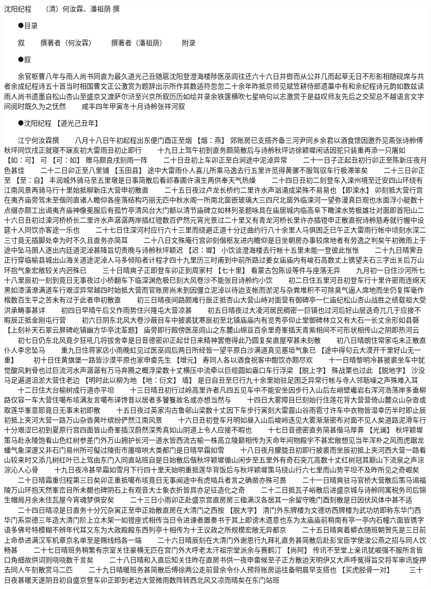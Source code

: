 沈阳纪程　　（清）何汝霖、潘祖荫 撰 

　　●目录 

　　叙 
　　撰著者（何汝霖） 
　　撰著者（潘祖荫） 
　　附录 

　　●叙 

　　余官枢曹八年与雨人尚书同直为最久道光己丑随扈沈阳登澄海楼陟医巫闾往还六十六日并辔而从公并几而起草无日不形影相随砚席与共者余成纪程诗五十首当时相国曹文正公激赏为题辞出示所作其数适符忽忽二十余年昨抵京师见斌笠耕侍郎遗藁中有和余纪程诗元韵如数兹读雨人尚书遗墨自松山杏山至盛京又渡萨尔浒至兴京所叙历历如绘并录余铁篴横吹七星响句以志激赏于是益叹师友先后之交契总不越语言文字间阅时既久为之怃然 
　　咸丰四年甲寅冬十月诗舲张祥河叙 

　　●沈阳纪程 【道光己丑年】 

　　江宁何汝霖撰 
　　八月十八日午初起程出东便门酉正至烟 【烟：燕】 郊账房已支搭齐备三河尹同乡余君以酒食馈因邀乔见斋张诗舲傅秋坪同饮戌正就寝不寐亥初大雷雨丑初止即行 
　　十九日上驾午初到直务颇简散后与诗舲秋坪访徐颖墀闲话因驼只装重再添一只屠如 【如：可】 可 【可：如】 赠马颇良戌刻雨一阵 
　　二十日丑初上车卯正至白涧途中泥淖异常 
　　二十一日子正起丑初行卯正至陈新庄夜月色甚佳 
　　二十二日卯正至八里铺 【玉田县】 途中大雷雨仆人喜儿所乘马逸去行五里许觅得黄骡不服驾驭车行极滞笨矣 
　　二十三日卯正至 【至：自】 丰润城外骑马至五里墩是日事简散后看祁春圃许滇生两供奉天气热燥 
　　二十四日丑初二刻登车入滦州境至迁安四山环绕有江南风景再骑马行十里始抵柳新庄大营申初散直 
　　二十五日夜过卢龙长桥约二里许水声汹涌成梁殊不易易也 【即滦水】 卯刻抵大营行宫在夷齐庙旁驾未至偕同直诸人瞻仰各座落结构巧丽无匹中秋水阁一所南北窗嵌玻璃大三四尺北窗外临滦河一望弥漫真巨观也水面浮小艇数十点缀亦颇工出谒夷齐庙神像冕服后有孤竹亭清风台大门额以清节庙碑立如林列圣题咏具在庙居城内临高阜下瞰滦水势极雄壮对面即首阳山二十六日丑初过滦河桥桥长二里许水声潺潺两岸插红镫数百俨然元宵光景过二十里又有青龙河桥长里许亦插镫申正散直祝诗舲慈寿就行幄中设筵十人同饮亦客途一乐也 
　　二十七日住深河村应行六十三里而绕避正道十分迂曲约行八十余里人马俱困乏已午正大雷雨行帐中顷刻水深二三寸竟无插脚处幸为时不久且直务亦简耳 
　　二十八日文殊庵行宫卯刻偕枢友进内瞻仰是日坐朝房办事较席地者有劳逸之判矣午初微雨上于途中坠马圉人逐出内廷道泥淖甚降旨切责晚与诗舲秋坪颖迟 【迟：墀】 小饮谈澄海楼去行帐十五里未能一登彼此怅怅 
　　二十九日晴霁丑正行穿临榆县城出山海关道途泥淖人马多倾陷者计程才四十九里历三时甫到中前所路过姜女庙庙内有峻石高数丈上镌望夫石三字出关后万山环抱气象宏敞较关内迥殊已 
　　三十日晴爽子正即登车卯正到周家村 【七十里】 看蒙古包陈设等件与座落无异 
　　九月初一日住沙河所七十八里辰初一刻到竟日无事夜过小桥翻车下临深渊危极巳刻大风卷沙不能张目诗舲约小饮 
　　初二日住五里河丑初登车行十里许密雨连绵天黑如漆潢潦满道车行艰涩异常越四时始抵大营而官账房尚未到因僵立泥淖以待迨支帐而淤泥与杂粪堆积不可除臭气逼人席地而坐仍复挥毫作楷数百生平之苦未有过于此者申初散直 
　　初三日晴夜间路颇难行辰正抵杏山大营山峙对面营有御碑亭一仁庙纪松山杏山战胜之绩载祖大受洪承畴事甚详 
　　初四日早晴午后又作雨势住兴隆屯大营凉甚 
　　初五日晴夜过大凌河居民稠密一巨镇也过河后好山层迭奇兀几于应接不暇辰正抵金刚屯行营 
　　初六日阴东北风大卷沙蔽目车中披裘犹寒辰初至北镇庙庙内有览秀亭仰止堂御碑林立又有大石一长丈余形如县磬 【上刻补天石翠云屏碑屹镇幽方华亭沈荃题】 庙旁即行殿傍医巫闾山之东麓山绵亘百余里奇峯插天青紫相间不可形状相传山之阴即热河云 
　　初七日仍东北风竟夕狂吼几将拔舍幸是日音德密卯正起廿日来精神罢倦得此乃圆复矣直屋窄甚未刻散 
　　初八日晴朗住常家屯未正散直仆人李忠坠马 
　　重九日住蒋家店小雨晚虹见过医巫闾后两日所经皆一望平原白沙满道真见塞垣气象已 【途中得句云大漠开千里好山无一重】 
　　初十日住黄旗堡一路皆沙漠平原也家申畬先生 【增元】 寿同人各以酒食祝客中酣饮亦颇尽欢 
　　十一日晴黎明冷甚披裘坐车中犹觉酸风剌骨也过巨流河水声潺潺有万马奔腾之概浮梁数十丈横压中流牵以巨缆圆如盎口车行浮梁 【脱上字】 殊战栗也过此 【脱地字】 沙没马足遍道沮淤大营住老边 【明时此以柳为地 【地：衍文】 墙】 是日自丑至巳行九十余里始驻足困乏异常行帐与寺人邻聒噪之声殊难入耳 
　　十二日住大台榆树成行道亦平坦 
　　十三日晴丑初行过岭高里许者凡四五见车中不能安坐因步行入山后左峭壁巉岩右浑河浩荡岸多垂柳路仅容一车大营住噶布垓满友言噶布译馋昔以居者多饕餮故名或亦想当然与 
　　十四日大雾障目巳刻始行住莲花背大营营倚山麓众山杂沓或取莲华峯意耶竟日无事未初即散 
　　十五日夜过英家沟古鲁邨山梁数十丈因下车步行寅刻大雷震山谷雨雹寸许车中衣物皆湿幸历半时即止辰初抵上夹河大营一路万山杂沓黄叶缤纷俨然江南风景 
　　十六日丑初登车月明如昼入山后峻岭迭见大雾渐渐密布对面不见人矣道路泥滑车行十分艰涩巳初到夏原行宫四面皆山奇峯插汉蔚然深秀真如山阴道上令人应接不暇也 
　　十七日音德密直务简甚偕马厚葊 【光澜】 秋坪颖墀策马赴永陵饱看山色红树参差门外万山拥护长河一道水皆西流古榆一株高立陵巅相传为天命年间物殿宇不甚宏敞想见当年浑朴之风而虎踞龙蟠气象深邃又非石门易州所可儗过陵街巿廛喧哄大类都门是日晴早霜如雪 
　　十八日夜月朦胧丑初即行披裘而坐辰初抵上夹河西大营一路看山较来时又添几树红叶已上驾由东门入同直站班自是日始散后偕秋坪颖墀循山闲步至五里外有奇石突兀高数十丈红树冠其巅山下流泉之声淙淙沁人心骨 
　　十九日夜冷甚早霜如雪月下行四十里天始明重抵莲华背饭后与秋坪颖墀策马绕山行六七里而山势平坦不及昨所见之奇崛矣 
　　二十日晴霜重归程第三日矣卯正重抵噶布垓竟日无事闻途中有虎啮兵者言之确凿亦殊可畏 
　　二十一日晴爽驻马官桥大营散后策马谒福陵万山环抱天然峯峦目所未覩也碑阴石上有观音大士象衣折皆具亦足征造化之奇 
　　二十二日抵瓦子峪散后进盛京城与诗舲同寓税务司后锦生帽局月余未住瓦屋今宵魂梦俱安矣 
　　二十三日小雨卯正赴盛京宫直房房三楹满汉各居其一余留守晚门酉刻散是日因伏风体中甚不适 
　　二十四日晴凉是日直务十分冗杂寅正至申正始散直房在大清门之西按 【脱大字】 清门外东牌楼为文德坊西牌楼为武功坊即称东华门西华门系崇德三年造大清门阶上立木架一如镫座式相传当日令进谏者置奏书于其上即谤木遗意也东为太庙庙前稍南有亭一亭内石幢六面皆镌字语多佛号特模糊不辨年代耳又东为大政殿殿东西列亭十相传为十王议政之所规模宏敞无异都京 
　　二十五日晴爽着蟒衣随班朝贺先是三日前上命恭进满汉军机章京名单至是赐线绉各一端 
　　二十六日晴辰刻在大清门外谢恩行九拜礼直务甚简散后赴彭宝臣学使浚公燕之招与同人饮畅甚 
　　二十七日晴班务稍繁有宗室关住豪横无匹在宫门外大呼老太汗祖宗堂派余与赛鹤汀 【尚阿】 传讯不至堂上亲讯犹崛强不服所言皆口角细故供词则哓哓数千言矣 
　　二十八日晴和入直后知关住昨在直房书供一夜申畬候至子正方散迨天明伊又大声呼冤得旨交将军审讯旋押去同人午刻散赏马二匹 
　　二十九日晴暖班务甚简散后傅徐两公走前营余令仆人预将账房运往备明晨早支搭也 【买虎胫骨一对】 
　　三十日夜甚暖天遂阴丑初自盛京豋车卯正即到老边大营微雨数阵转西北风又凉而晴矣在东门站班 